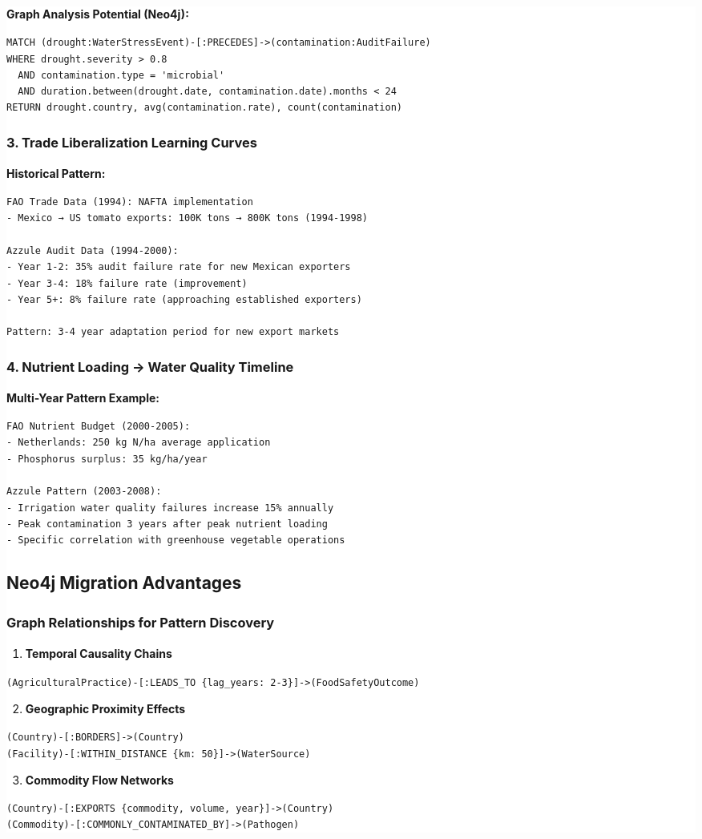 **Graph Analysis Potential (Neo4j):**
```cypher
MATCH (drought:WaterStressEvent)-[:PRECEDES]->(contamination:AuditFailure)
WHERE drought.severity > 0.8 
  AND contamination.type = 'microbial'
  AND duration.between(drought.date, contamination.date).months < 24
RETURN drought.country, avg(contamination.rate), count(contamination)
```

### 3. Trade Liberalization Learning Curves

**Historical Pattern:**
```
FAO Trade Data (1994): NAFTA implementation
- Mexico → US tomato exports: 100K tons → 800K tons (1994-1998)

Azzule Audit Data (1994-2000):
- Year 1-2: 35% audit failure rate for new Mexican exporters
- Year 3-4: 18% failure rate (improvement)
- Year 5+: 8% failure rate (approaching established exporters)

Pattern: 3-4 year adaptation period for new export markets
```

### 4. Nutrient Loading → Water Quality Timeline

**Multi-Year Pattern Example:**
```
FAO Nutrient Budget (2000-2005): 
- Netherlands: 250 kg N/ha average application
- Phosphorus surplus: 35 kg/ha/year

Azzule Pattern (2003-2008):
- Irrigation water quality failures increase 15% annually
- Peak contamination 3 years after peak nutrient loading
- Specific correlation with greenhouse vegetable operations
```

## Neo4j Migration Advantages

### Graph Relationships for Pattern Discovery

1. **Temporal Causality Chains**
```
(AgriculturalPractice)-[:LEADS_TO {lag_years: 2-3}]->(FoodSafetyOutcome)
```

2. **Geographic Proximity Effects**
```
(Country)-[:BORDERS]->(Country)
(Facility)-[:WITHIN_DISTANCE {km: 50}]->(WaterSource)
```

3. **Commodity Flow Networks**
```
(Country)-[:EXPORTS {commodity, volume, year}]->(Country)
(Commodity)-[:COMMONLY_CONTAMINATED_BY]->(Pathogen)
```
